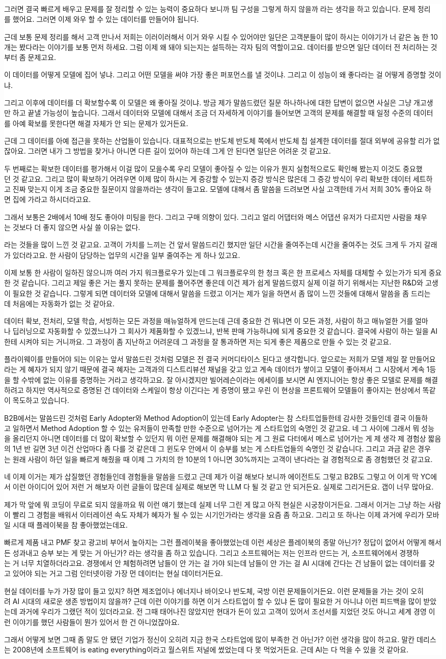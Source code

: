 그러면 결국 빠르게 배우고 문제를 잘 정리할 수 있는 능력이 중요하다 보니까 팀 구성을 그렇게 하지 않을까 라는 생각을 하고 있습니다. 문제 정리를 했어요. 그러면 이제 와우 할 수 있는 데이터를 만들어야 됩니다.

근데 보통 문제 정리를 해서 고객 만나서 저희는 이러이러해서 이거 와우 시킬 수 있어야만 일단은 고객분들이 많이 하시는 이야기가 너 같은 놈 한 10개는 봤다라는 이야기를 보통 먼저 하세요. 그럼 이제 왜 돼야 되는지는 설득하는 각자 팀의 역할이고요. 데이터를 받으면 일단 데이터 전 처리하는 것부터 좀 문제고요.

이 데이터를 어떻게 모델에 집어 넣냐. 그리고 어떤 모델을 써야 가장 좋은 퍼포먼스를 낼 것이냐. 그리고 이 성능이 왜 좋다라는 걸 어떻게 증명할 것이냐.

그리고 이후에 데이터를 더 확보할수록 이 모델은 왜 좋아질 것이냐. 방금 제가 말씀드렸던 질문 하나하나에 대한 답변이 없으면 사실은 그냥 개고생만 하고 끝낼 가능성이 높습니다. 그래서 데이터와 모델에 대해서 조금 더 자세하게 이야기를 들어보면 고객의 문제를 해결할 때 일정 수준의 데이터를 아예 확보를 못한다면 해결 자체가 안 되는 문제가 있거든요.

근데 그 데이터를 아예 접근을 못하는 산업들이 있습니다. 대표적으로는 반도체 반도체 쪽에서 반도체 칩 설계한 데이터를 절대 외부에 공유할 리가 없잖아요. 그러면 내가 그 방법을 찾거나 아니면 다른 길이 있어야 하는데 그게 안 된다면 일단은 어려운 것 같고요.

두 번째로는 확보한 데이터를 평가해서 이걸 많이 모을수록 우리 모델이 좋아질 수 있는 이유가 뭔지 실험적으로도 확인해 봤는지 이것도 중요했던 것 같고요. 그리고 많이 확보하기 어려우면 이제 많이 하시는 게 증강할 수 있는지 증강 방식은 많은데 그 증강 방식이 우리 확보한 데이터 세트하고 진짜 맞는지 이게 조금 중요한 질문이지 않을까라는 생각이 들고요. 모델에 대해서 좀 말씀을 드려보면 사실 고객한테 가서 저희 30% 좋아요 하면 집에 가라고 하시더라고요.

그래서 보통은 2배에서 10배 정도 좋아야 미팅을 한다. 그리고 구매 의향이 있다. 그리고 얼리 어댑터와 메스 어댑션 유저가 다르지만 사람을 채우는 것보다 더 좋지 않으면 사실 쓸 이유는 없다.

라는 것들을 많이 느낀 것 같고요. 고객이 가치를 느끼는 건 앞서 말씀드리긴 했지만 일단 시간을 줄여주는데 시간을 줄여주는 것도 크게 두 가지 갈래가 있더라고요. 한 사람이 담당하는 업무의 시간을 일부 줄여주는 게 하나 있고요.

이제 보통 한 사람이 일하진 않으니까 여러 가지 워크플로우가 있는데 그 워크플로우의 한 청크 혹은 한 프로세스 자체를 대체할 수 있는가가 되게 중요한 것 같습니다. 그리고 제일 좋은 거는 풀지 못하는 문제를 풀어주면 좋은데 이건 제가 쉽게 말씀드렸지 실제 이걸 하기 위해서는 지난한 R&D와 고생이 필요한 것 같습니다. 그렇게 되면 데이터와 모델에 대해서 말씀을 드렸고 이거는 제가 일을 하면서 좀 많이 느낀 것들에 대해서 말씀을 좀 드리는데 처음에는 자동화가 없는 것 같아요.

데이터 확보, 전처리, 모델 학습, 서빙하는 모든 과정을 매뉴얼하게 만드는데 근데 중요한 건 뭐냐면 이 모든 과정, 사람이 하고 매뉴얼한 거를 얼마나 딥러닝으로 자동화할 수 있겠느냐가 그 회사가 제품화할 수 있겠느냐, 반복 판매 가능하냐에 되게 중요한 것 같습니다. 결국에 사람이 하는 일을 AI한테 시켜야 되는 거니까요. 그 과정이 좀 지난하고 어려운데 그 과정을 잘 통과하면 저는 되게 좋은 제품으로 만들 수 있는 것 같고요.

플라이웨이를 만들어야 되는 이유는 앞서 말씀드린 것처럼 모델은 전 결국 커머디타이스 된다고 생각합니다. 앞으로는 저희가 모델 제일 잘 만들어요라는 게 혜자가 되지 않기 때문에 결국 혜자는 고객과의 디스트리뷰션 채널을 갖고 있고 계속 데이터가 쌓이고 모델이 좋아져서 그 시장에서 계속 1등을 할 수밖에 없는 이유를 증명하는 거라고 생각하고요. 잘 아시겠지만 빌어레슨이라는 에세이를 보시면 AI 엔지니어는 항상 좋은 모델로 문제를 해결하려고 하지만 역사적으로 증명된 건 데이터와 스케일이 항상 이긴다는 게 증명이 됐고 우린 이 현상을 프론트웨어 모델들이 좋아지는 현상에서 똑같이 목도하고 있습니다.

B2B에서는 말씀드린 것처럼 Early Adopter와 Method Adoption이 있는데 Early Adopter는 참 스타트업들한테 감사한 것들인데 결국 이들하고 일하면서 Method Adoption 할 수 있는 유저들이 만족할 만한 수준으로 넘어가는 게 스타트업의 숙명인 것 같고요. 네 그 사이에 그래서 뭐 성능을 올리던지 아니면 데이터를 더 많이 확보할 수 있던지 뭐 이런 문제를 해결해야 되는 게 그 원료 다터에서 메스로 넘어가는 게 제 생각 제 경험상 짧음의 1년 반 길면 3년 이건 산업마다 좀 다를 것 같은데 그 윈도우 안에서 이 승부를 보는 게 스타트업들의 숙명인 것 같습니다. 그리고 과금 같은 경우는 원래 사람이 하던 일을 빠르게 해줬을 때 이제 그 가치의 한 10분의 1 아니면 30%까지는 고객이 낸다라는 걸 경험적으로 좀 경험했던 것 같고요.

네 이제 이거는 제가 삽질했던 경험들인데 경험들을 말씀을 드렸고 근데 제가 이걸 해보다 보니까 에이전트도 그렇고 B2B도 그렇고 어 이게 막 YC에서 이런 아이디어 있어 저런 거 해보자 이런 글들이 많은데 실제로 해보면 막 LLM 다 될 것 같고 안 되거든요. 실제로 그리거든요. 갭이 너무 많아요.

제가 막 앞에 뭐 코딩이 무료로 되지 않을까요 뭐 이런 얘기 했는데 실제 너무 그린 게 많고 아직 현실은 시궁창이거든요. 그래서 이거는 그냥 하는 사람이 빨리 그 경험을 배워서 이터레이션 속도 자체가 혜자가 될 수 있는 시기인가라는 생각을 요즘 좀 하고요. 그리고 또 하나는 이제 과거에 우리가 모바일 시대 때 플레이북을 참 좋아했었는데요.

빠르게 제품 내고 PMF 찾고 광고비 부어서 높아지는 그런 플레이북을 좋아했었는데 이런 세상은 플레이북의 종말 아닌가? 정답이 없어서 어떻게 해서든 성과내고 승부 보는 게 맞는 거 아닌가? 라는 생각을 좀 하고 있습니다. 그리고 소프트웨어는 저는 인프라 만드는 거, 소프트웨어에서 경쟁하는 거 너무 치열하더라고요. 경쟁에서 안 체험하려면 남들이 안 가는 걸 가야 되는데 남들이 안 가는 걸 AI 시대에 간다는 건 남들이 없는 데이터를 갖고 있어야 되는 거고 그럼 인터넷이랑 가장 먼 데이터는 현실 데이터거든요.

현실 데이터를 누가 가장 많이 들고 있지? 하면 제조업이나 에너지나 바이오나 반도체, 국방 이런 문제들이거든요. 이런 문제들을 가는 것이 오히려 AI 시대의 새로운 생존 방법이지 않을까? 근데 이런 이야기를 하면 이거 스타트업이 할 수 있냐 돈 많이 필요한 거 아니냐 이런 피드백을 많이 받았는데 과거에 우리가 그랬던 적이 있더라고요. 전 그때 태어나진 않았지만 현대가 돈이 있고 고객이 있어서 조선서를 지었던 것도 아니고 세계 경영 이런 이야기를 했던 사람들이 뭔가 있어서 한 건 아니었잖아요.

그래서 어떻게 보면 그때 좀 말도 안 됐던 기업가 정신이 오히려 지금 한국 스타트업에 많이 부족한 건 아닌가? 이런 생각을 많이 하고요. 말칸 데리스는 2008년에 소프트웨어 is eating everything이라고 월스위트 저널에 썼었는데 다 못 먹었거든요. 근데 AI는 다 먹을 수 있을 것 같아요.
